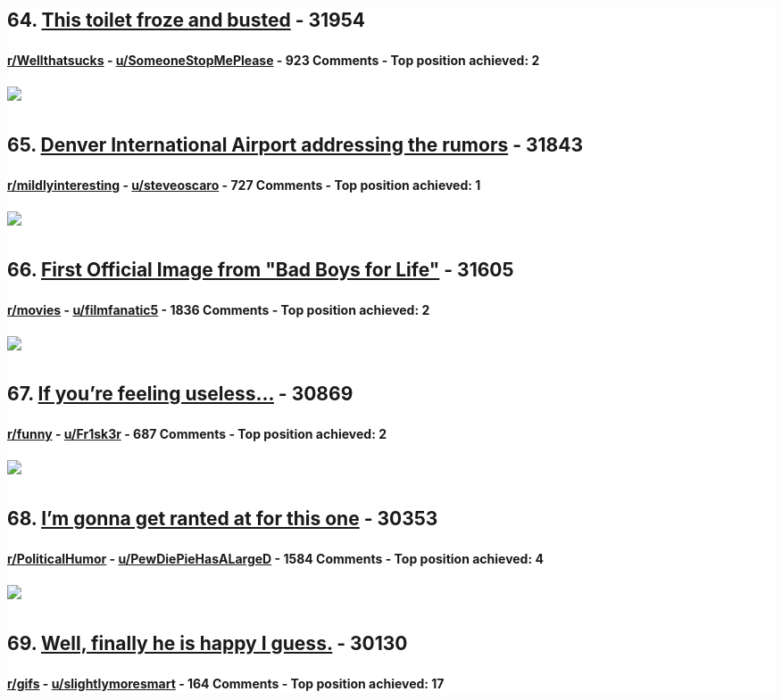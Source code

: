 ## 64. [This toilet froze and busted](http://reddit.com/r/Wellthatsucks/comments/alk36p/this_toilet_froze_and_busted/) - 31954
#### [r/Wellthatsucks](http://reddit.com/r/Wellthatsucks) - [u/SomeoneStopMePlease](http://reddit.com/u/SomeoneStopMePlease) - 923 Comments - Top position achieved: 2

<a href="https://i.redd.it/8r0fk0z1und21.jpg"><img src="https://a.thumbs.redditmedia.com/Sbsd9sna-1ANIhFBZA_Yf7LD9U1o0IK1KJLZJ_lSjd0.jpg"></img></a>

## 65. [Denver International Airport addressing the rumors](http://reddit.com/r/mildlyinteresting/comments/alck5g/denver_international_airport_addressing_the_rumors/) - 31843
#### [r/mildlyinteresting](http://reddit.com/r/mildlyinteresting) - [u/steveoscaro](http://reddit.com/u/steveoscaro) - 727 Comments - Top position achieved: 1

<a href="https://i.redd.it/l6k36its8kd21.jpg"><img src="https://b.thumbs.redditmedia.com/lqXUMZxp1oPGTDRlgxQZNEG63AI-QcTT68yUhQM-Ivs.jpg"></img></a>

## 66. [First Official Image from "Bad Boys for Life"](http://reddit.com/r/movies/comments/ald34a/first_official_image_from_bad_boys_for_life/) - 31605
#### [r/movies](http://reddit.com/r/movies) - [u/filmfanatic5](http://reddit.com/u/filmfanatic5) - 1836 Comments - Top position achieved: 2

<a href="https://i.redd.it/4ewxsxuyjkd21.png"><img src="https://b.thumbs.redditmedia.com/kbKKklEyFxGFgg2BsvhuA2oQX-4jXLcNHYQsJ1qBW1Q.jpg"></img></a>

## 67. [If you’re feeling useless...](http://reddit.com/r/funny/comments/alhoe7/if_youre_feeling_useless/) - 30869
#### [r/funny](http://reddit.com/r/funny) - [u/Fr1sk3r](http://reddit.com/u/Fr1sk3r) - 687 Comments - Top position achieved: 2

<a href="https://i.redd.it/asa11418omd21.jpg"><img src="https://b.thumbs.redditmedia.com/NlD9qfY-pGDKbnT9HNb6DoEiJHhVzmK46COh1OtRa8M.jpg"></img></a>

## 68. [I’m gonna get ranted at for this one](http://reddit.com/r/PoliticalHumor/comments/alebqn/im_gonna_get_ranted_at_for_this_one/) - 30353
#### [r/PoliticalHumor](http://reddit.com/r/PoliticalHumor) - [u/PewDiePieHasALargeD](http://reddit.com/u/PewDiePieHasALargeD) - 1584 Comments - Top position achieved: 4

<a href="https://i.redd.it/vzn8ymxj6ld21.jpg"><img src="https://b.thumbs.redditmedia.com/oz7kO7pOHNAGjN6To7wuL4DWePEE7hwaOk6xCy-GUOE.jpg"></img></a>

## 69. [Well, finally​ he is happy I​ guess.](http://reddit.com/r/gifs/comments/albaey/well_finally_he_is_happy_i_guess/) - 30130
#### [r/gifs](http://reddit.com/r/gifs) - [u/slightlymoresmart](http://reddit.com/u/slightlymoresmart) - 164 Comments - Top position achieved: 17
